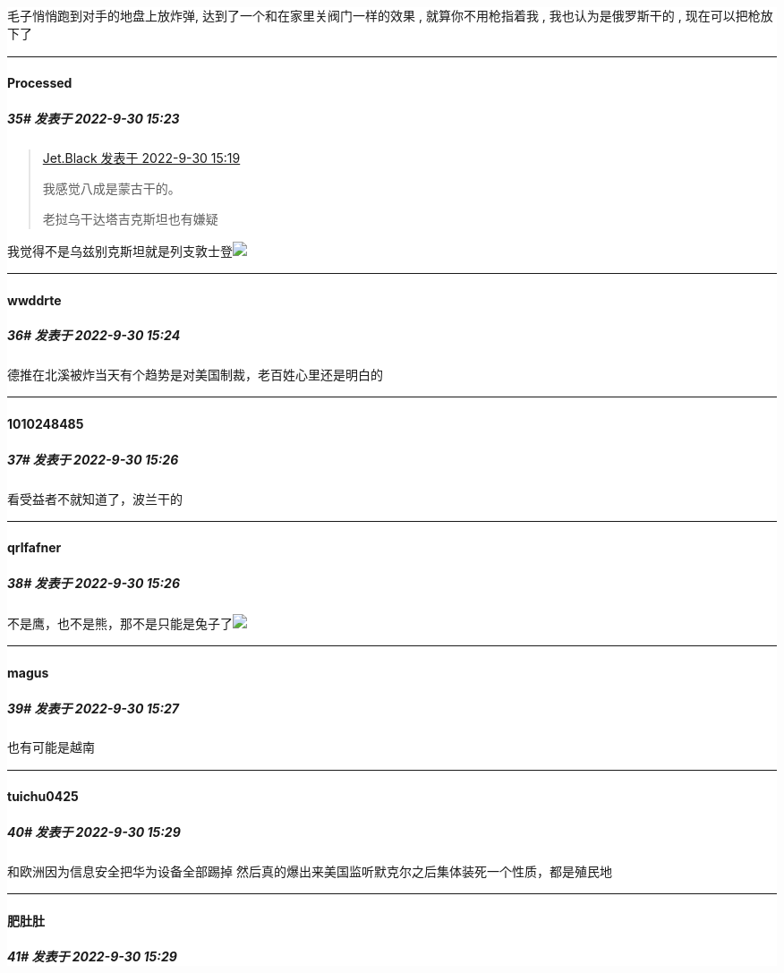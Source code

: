 毛子悄悄跑到对手的地盘上放炸弹, 达到了一个和在家里关阀门一样的效果 , 就算你不用枪指着我 , 我也认为是俄罗斯干的 , 现在可以把枪放下了

*****

####  Processed  
##### 35#       发表于 2022-9-30 15:23

<blockquote><a href="httphttps://bbs.saraba1st.com/2b/forum.php?mod=redirect&amp;goto=findpost&amp;pid=57709743&amp;ptid=2097443" target="_blank">Jet.Black 发表于 2022-9-30 15:19</a>

我感觉八成是蒙古干的。

老挝乌干达塔吉克斯坦也有嫌疑</blockquote>
我觉得不是乌兹别克斯坦就是列支敦士登<img src="https://static.saraba1st.com/image/smiley/face2017/049.png" referrerpolicy="no-referrer">

*****

####  wwddrte  
##### 36#       发表于 2022-9-30 15:24

德推在北溪被炸当天有个趋势是对美国制裁，老百姓心里还是明白的

*****

####  1010248485  
##### 37#       发表于 2022-9-30 15:26

看受益者不就知道了，波兰干的

*****

####  qrlfafner  
##### 38#       发表于 2022-9-30 15:26

不是鹰，也不是熊，那不是只能是兔子了<img src="https://static.saraba1st.com/image/smiley/animal2017/002.png" referrerpolicy="no-referrer">

*****

####  magus  
##### 39#       发表于 2022-9-30 15:27

也有可能是越南

*****

####  tuichu0425  
##### 40#       发表于 2022-9-30 15:29

和欧洲因为信息安全把华为设备全部踢掉 然后真的爆出来美国监听默克尔之后集体装死一个性质，都是殖民地

*****

####  肥肚肚  
##### 41#       发表于 2022-9-30 15:29
